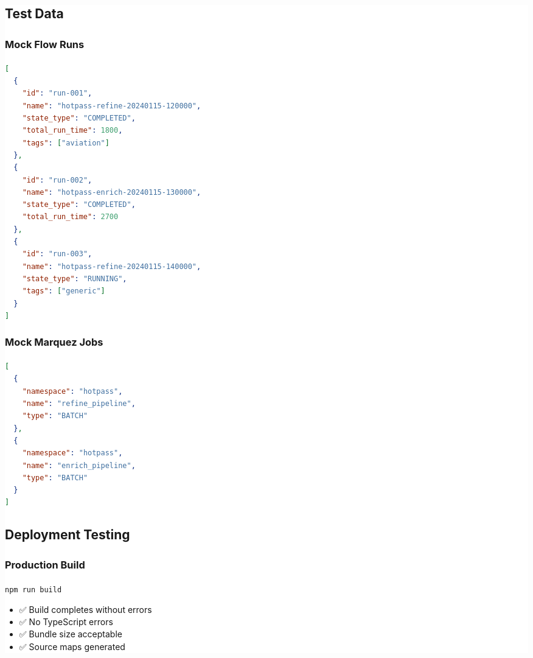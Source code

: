 ## Test Data

### Mock Flow Runs
```json
[
  {
    "id": "run-001",
    "name": "hotpass-refine-20240115-120000",
    "state_type": "COMPLETED",
    "total_run_time": 1800,
    "tags": ["aviation"]
  },
  {
    "id": "run-002",
    "name": "hotpass-enrich-20240115-130000",
    "state_type": "COMPLETED",
    "total_run_time": 2700
  },
  {
    "id": "run-003",
    "name": "hotpass-refine-20240115-140000",
    "state_type": "RUNNING",
    "tags": ["generic"]
  }
]
```

### Mock Marquez Jobs
```json
[
  {
    "namespace": "hotpass",
    "name": "refine_pipeline",
    "type": "BATCH"
  },
  {
    "namespace": "hotpass",
    "name": "enrich_pipeline",
    "type": "BATCH"
  }
]
```

## Deployment Testing

### Production Build
```bash
npm run build
```
- ✅ Build completes without errors
- ✅ No TypeScript errors
- ✅ Bundle size acceptable
- ✅ Source maps generated
